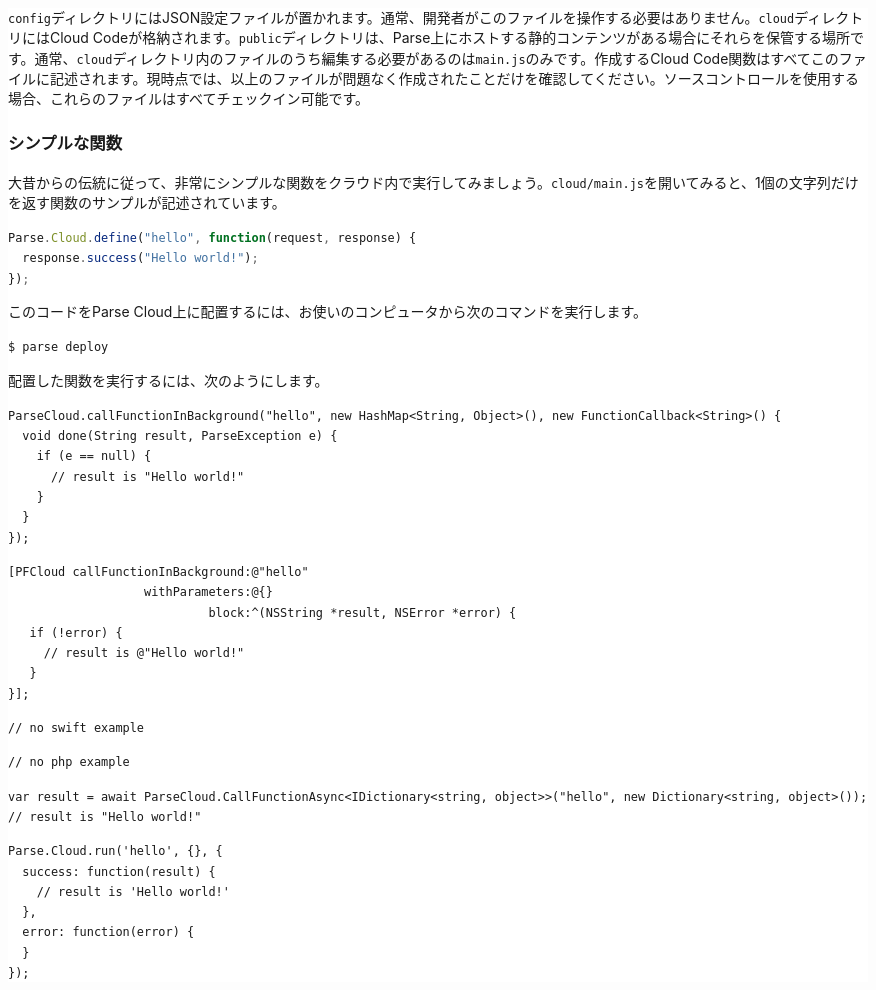 `config`ディレクトリにはJSON設定ファイルが置かれます。通常、開発者がこのファイルを操作する必要はありません。`cloud`ディレクトリにはCloud Codeが格納されます。`public`ディレクトリは、Parse上にホストする静的コンテンツがある場合にそれらを保管する場所です。通常、`cloud`ディレクトリ内のファイルのうち編集する必要があるのは`main.js`のみです。作成するCloud Code関数はすべてこのファイルに記述されます。現時点では、以上のファイルが問題なく作成されたことだけを確認してください。ソースコントロールを使用する場合、これらのファイルはすべてチェックイン可能です。

### シンプルな関数

大昔からの伝統に従って、非常にシンプルな関数をクラウド内で実行してみましょう。`cloud/main.js`を開いてみると、1個の文字列だけを返す関数のサンプルが記述されています。

```js
Parse.Cloud.define("hello", function(request, response) {
  response.success("Hello world!");
});
```

このコードをParse Cloud上に配置するには、お使いのコンピュータから次のコマンドを実行します。

```bash
$ parse deploy
```

配置した関数を実行するには、次のようにします。

```common-java
ParseCloud.callFunctionInBackground("hello", new HashMap<String, Object>(), new FunctionCallback<String>() {
  void done(String result, ParseException e) {
    if (e == null) {
      // result is "Hello world!"
    }
  }
});
```
```common-objc
[PFCloud callFunctionInBackground:@"hello"
                   withParameters:@{}
                            block:^(NSString *result, NSError *error) {
   if (!error) {
     // result is @"Hello world!"
   }
}];
```
```common-swift
// no swift example
```
```common-php
// no php example
```
```common-csharp
var result = await ParseCloud.CallFunctionAsync<IDictionary<string, object>>("hello", new Dictionary<string, object>());
// result is "Hello world!"
```
```common-js
Parse.Cloud.run('hello', {}, {
  success: function(result) {
    // result is 'Hello world!'
  },
  error: function(error) {
  }
});
```
